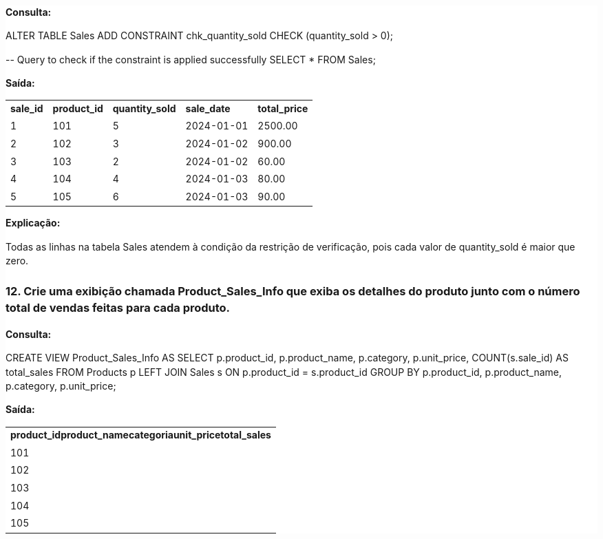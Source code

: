 **Consulta:**

ALTER TABLE Sales
ADD CONSTRAINT chk_quantity_sold CHECK (quantity_sold > 0);

-- Query to check if the constraint is applied successfully
SELECT * FROM Sales;

**Saída:**

|   |   |   |   |   |
|---|---|---|---|---|
|**sale_id**|**product_id**|**quantity_sold**|**sale_date**|**total_price**|
|1|101|5|2024-01-01|2500.00|
|2|102|3|2024-01-02|900.00|
|3|103|2|2024-01-02|60.00|
|4|104|4|2024-01-03|80.00|
|5|105|6|2024-01-03|90.00|

**Explicação:**

Todas as linhas na tabela Sales atendem à condição da restrição de verificação, pois cada valor de quantity_sold é maior que zero.

### 12. Crie uma exibição chamada Product_Sales_Info que exiba os detalhes do produto junto com o número total de vendas feitas para cada produto.

**Consulta:**

CREATE VIEW Product_Sales_Info AS
SELECT 
    p.product_id,
    p.product_name,
    p.category,
    p.unit_price,
    COUNT(s.sale_id) AS total_sales
FROM 
    Products p
LEFT JOIN 
    Sales s ON p.product_id = s.product_id
GROUP BY 
    p.product_id, p.product_name, p.category, p.unit_price;

**Saída:**

|   |
|---|
|**product_idproduct_namecategoriaunit_pricetotal_sales**|
|101|Computador portátil|Eletrônica|500.00|1|
|102|Smartphone|Eletrônica|300.00|1|
|103|Auscultadores|Eletrônica|30.00|1|
|104|Teclado|Eletrônica|20.00|1|
|105|Rato|Eletrônica|15.00|1|
